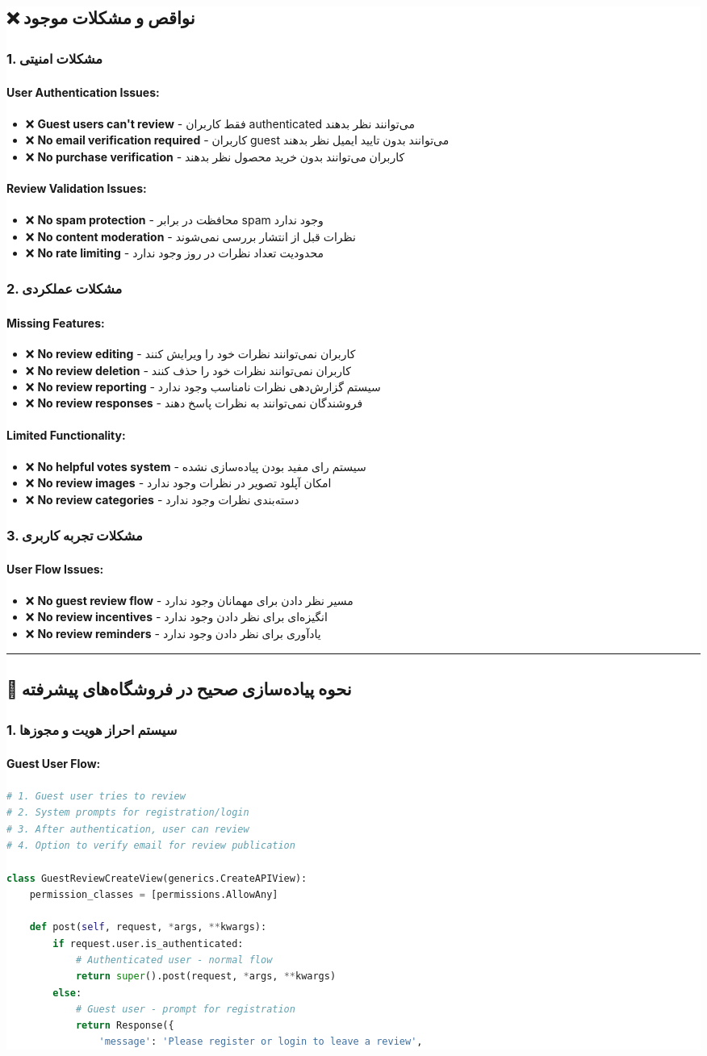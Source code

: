 
## ❌ **نواقص و مشکلات موجود**

### 1. **مشکلات امنیتی**

#### **User Authentication Issues:**

- ❌ **Guest users can't review** - فقط کاربران authenticated می‌توانند نظر بدهند
- ❌ **No email verification required** - کاربران guest می‌توانند بدون تایید ایمیل نظر بدهند
- ❌ **No purchase verification** - کاربران می‌توانند بدون خرید محصول نظر بدهند

#### **Review Validation Issues:**

- ❌ **No spam protection** - محافظت در برابر spam وجود ندارد
- ❌ **No content moderation** - نظرات قبل از انتشار بررسی نمی‌شوند
- ❌ **No rate limiting** - محدودیت تعداد نظرات در روز وجود ندارد

### 2. **مشکلات عملکردی**

#### **Missing Features:**

- ❌ **No review editing** - کاربران نمی‌توانند نظرات خود را ویرایش کنند
- ❌ **No review deletion** - کاربران نمی‌توانند نظرات خود را حذف کنند
- ❌ **No review reporting** - سیستم گزارش‌دهی نظرات نامناسب وجود ندارد
- ❌ **No review responses** - فروشندگان نمی‌توانند به نظرات پاسخ دهند

#### **Limited Functionality:**

- ❌ **No helpful votes system** - سیستم رای مفید بودن پیاده‌سازی نشده
- ❌ **No review images** - امکان آپلود تصویر در نظرات وجود ندارد
- ❌ **No review categories** - دسته‌بندی نظرات وجود ندارد

### 3. **مشکلات تجربه کاربری**

#### **User Flow Issues:**

- ❌ **No guest review flow** - مسیر نظر دادن برای مهمانان وجود ندارد
- ❌ **No review incentives** - انگیزه‌ای برای نظر دادن وجود ندارد
- ❌ **No review reminders** - یادآوری برای نظر دادن وجود ندارد

---

## 🎯 **نحوه پیاده‌سازی صحیح در فروشگاه‌های پیشرفته**

### 1. **سیستم احراز هویت و مجوزها**

#### **Guest User Flow:**

```python
# 1. Guest user tries to review
# 2. System prompts for registration/login
# 3. After authentication, user can review
# 4. Option to verify email for review publication

class GuestReviewCreateView(generics.CreateAPIView):
    permission_classes = [permissions.AllowAny]

    def post(self, request, *args, **kwargs):
        if request.user.is_authenticated:
            # Authenticated user - normal flow
            return super().post(request, *args, **kwargs)
        else:
            # Guest user - prompt for registration
            return Response({
                'message': 'Please register or login to leave a review',
```